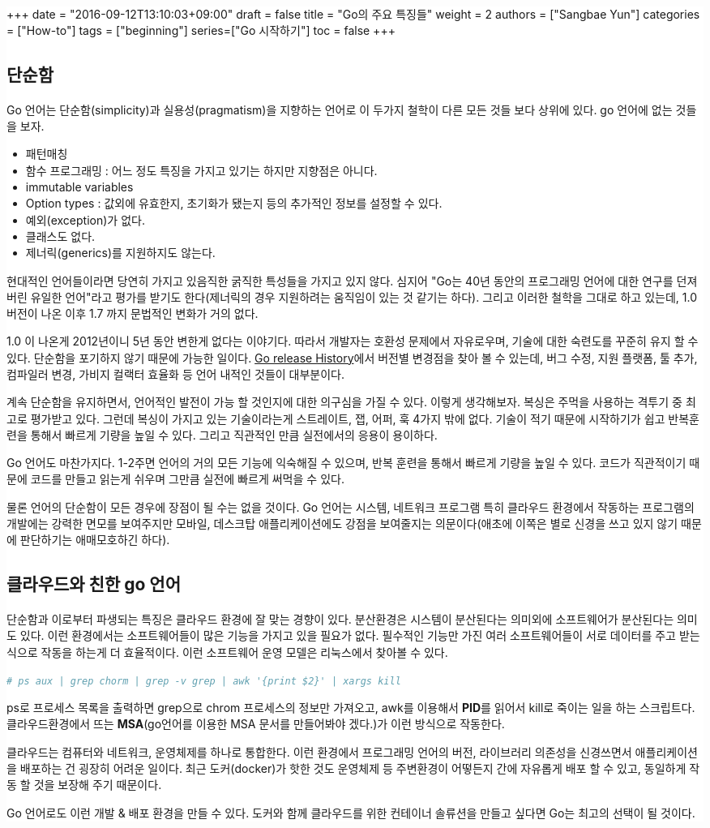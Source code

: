 +++
date = "2016-09-12T13:10:03+09:00"
draft = false
title = "Go의 주요 특징들"
weight = 2
authors = ["Sangbae Yun"]
categories = ["How-to"]
tags = ["beginning"]
series=["Go 시작하기"]
toc = false
+++

## 단순함
Go 언어는 단순함(simplicity)과 실용성(pragmatism)을 지향하는 언어로 이 두가지 철학이 다른 모든 것들 보다 상위에 있다. go 언어에 없는 것들을 보자.

 * 패턴매칭
 * 함수 프로그래밍 : 어느 정도 특징을 가지고 있기는 하지만 지향점은 아니다.
 * immutable variables
 * Option types : 값외에 유효한지, 초기화가 됐는지 등의 추가적인 정보를 설정할 수 있다.
 * 예외(exception)가 없다.
 * 클래스도 없다.
 * 제너릭(generics)를 지원하지도 않는다.

현대적인 언어들이라면 당연히 가지고 있음직한 굵직한 특성들을 가지고 있지 않다. 심지어 "Go는 40년 동안의 프로그래밍 언어에 대한 연구를 던져버린 유일한 언어"라고 평가를 받기도 한다(제너릭의 경우 지원하려는 움직임이 있는 것 같기는 하다). 그리고 이러한 철학을 그대로 하고 있는데, 1.0 버전이 나온 이후 1.7 까지 문법적인 변화가 거의 없다.

1.0 이 나온게 2012년이니 5년 동안 변한게 없다는 이야기다. 따라서 개발자는 호환성 문제에서 자유로우며, 기술에 대한 숙련도를 꾸준히 유지 할 수 있다. 단순함을 포기하지 않기 때문에 가능한 일이다. [Go release History](https://golang.org/doc/devel/release.html)에서 버전별 변경점을 찾아 볼 수 있는데, 버그 수정, 지원 플랫폼, 툴 추가, 컴파일러 변경, 가비지 컬랙터 효율화 등 언어 내적인 것들이 대부분이다.

계속 단순함을 유지하면서, 언어적인 발전이 가능 할 것인지에 대한 의구심을 가질 수 있다. 이렇게 생각해보자. 복싱은 주먹을 사용하는 격투기 중 최고로 평가받고 있다. 그런데 복싱이 가지고 있는 기술이라는게 스트레이트, 잽, 어퍼, 훅 4가지 밖에 없다. 기술이 적기 때문에 시작하기가 쉽고 반복훈련을 통해서 빠르게 기량을 높일 수 있다. 그리고 직관적인 만큼 실전에서의 응용이 용이하다.

Go 언어도 마찬가지다. 1-2주면 언어의 거의 모든 기능에 익숙해질 수 있으며, 반복 훈련을 통해서 빠르게 기량을 높일 수 있다. 코드가 직관적이기 때문에 코드를 만들고 읽는게 쉬우며 그만큼 실전에 빠르게 써먹을 수 있다.

물론 언어의 단순함이 모든 경우에 장점이 될 수는 없을 것이다. Go 언어는 시스템, 네트워크 프로그램 특히 클라우드 환경에서 작동하는 프로그램의 개발에는 강력한 면모를 보여주지만 모바일, 데스크탑 애플리케이션에도 강점을 보여줄지는 의문이다(애초에 이쪽은 별로 신경을 쓰고 있지 않기 때문에 판단하기는 애매모호하긴 하다).

## 클라우드와 친한 go 언어
단순함과 이로부터 파생되는 특징은 클라우드 환경에 잘 맞는 경향이 있다. 분산환경은 시스템이 분산된다는 의미외에 소프트웨어가 분산된다는 의미도 있다. 이런 환경에서는 소프트웨어들이 많은 기능을 가지고 있을 필요가 없다. 필수적인 기능만 가진 여러 소프트웨어들이 서로 데이터를 주고 받는 식으로 작동을 하는게 더 효율적이다. 이런 소프트웨어 운영 모델은 리눅스에서 찾아볼 수 있다.
```sh
# ps aux | grep chorm | grep -v grep | awk '{print $2}' | xargs kill
```
ps로 프로세스 목록을 출력하면 grep으로 chrom 프로세스의 정보만 가져오고, awk를 이용해서 **PID**를 읽어서 kill로 죽이는 일을 하는 스크립트다. 클라우드환경에서 뜨는 **MSA**(go언어를 이용한 MSA 문서를 만들어봐야 겠다.)가 이런 방식으로 작동한다.

클라우드는 컴퓨터와 네트워크, 운영체제를 하나로 통합한다. 이런 환경에서 프로그래밍 언어의 버전, 라이브러리 의존성을 신경쓰면서 애플리케이션을 배포하는 건 굉장히 어려운 일이다. 최근 도커(docker)가 핫한 것도 운영체제 등 주변환경이 어떻든지 간에 자유롭게 배포 할 수 있고, 동일하게 작동 할 것을 보장해 주기 때문이다.

Go 언어로도 이런 개발 & 배포 환경을 만들 수 있다. 도커와 함께 클라우드를 위한 컨테이너 솔류션을 만들고 싶다면 Go는 최고의 선택이 될 것이다.
